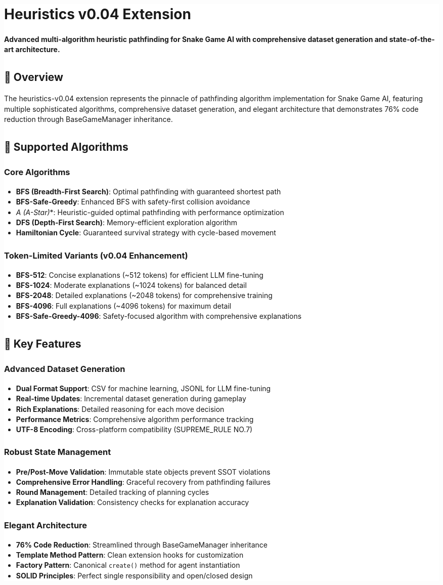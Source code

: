 # Heuristics v0.04 Extension

**Advanced multi-algorithm heuristic pathfinding for Snake Game AI with comprehensive dataset generation and state-of-the-art architecture.**

## 🎯 **Overview**

The heuristics-v0.04 extension represents the pinnacle of pathfinding algorithm implementation for Snake Game AI, featuring multiple sophisticated algorithms, comprehensive dataset generation, and elegant architecture that demonstrates 76% code reduction through BaseGameManager inheritance.

## 🧠 **Supported Algorithms**

### **Core Algorithms**
- **BFS (Breadth-First Search)**: Optimal pathfinding with guaranteed shortest path
- **BFS-Safe-Greedy**: Enhanced BFS with safety-first collision avoidance
- **A* (A-Star)**: Heuristic-guided optimal pathfinding with performance optimization
- **DFS (Depth-First Search)**: Memory-efficient exploration algorithm
- **Hamiltonian Cycle**: Guaranteed survival strategy with cycle-based movement

### **Token-Limited Variants (v0.04 Enhancement)**
- **BFS-512**: Concise explanations (~512 tokens) for efficient LLM fine-tuning
- **BFS-1024**: Moderate explanations (~1024 tokens) for balanced detail
- **BFS-2048**: Detailed explanations (~2048 tokens) for comprehensive training
- **BFS-4096**: Full explanations (~4096 tokens) for maximum detail
- **BFS-Safe-Greedy-4096**: Safety-focused algorithm with comprehensive explanations

## 🚀 **Key Features**

### **Advanced Dataset Generation**
- **Dual Format Support**: CSV for machine learning, JSONL for LLM fine-tuning
- **Real-time Updates**: Incremental dataset generation during gameplay
- **Rich Explanations**: Detailed reasoning for each move decision
- **Performance Metrics**: Comprehensive algorithm performance tracking
- **UTF-8 Encoding**: Cross-platform compatibility (SUPREME_RULE NO.7)

### **Robust State Management**
- **Pre/Post-Move Validation**: Immutable state objects prevent SSOT violations
- **Comprehensive Error Handling**: Graceful recovery from pathfinding failures
- **Round Management**: Detailed tracking of planning cycles
- **Explanation Validation**: Consistency checks for explanation accuracy

### **Elegant Architecture**
- **76% Code Reduction**: Streamlined through BaseGameManager inheritance
- **Template Method Pattern**: Clean extension hooks for customization
- **Factory Pattern**: Canonical `create()` method for agent instantiation
- **SOLID Principles**: Perfect single responsibility and open/closed design
